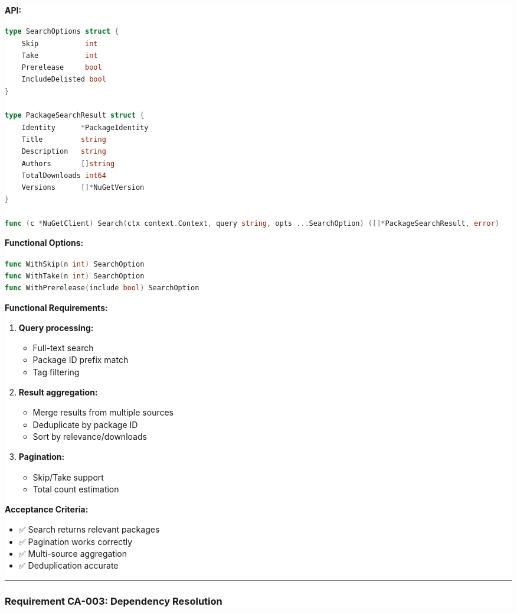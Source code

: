**API:**
```go
type SearchOptions struct {
    Skip           int
    Take           int
    Prerelease     bool
    IncludeDelisted bool
}

type PackageSearchResult struct {
    Identity      *PackageIdentity
    Title         string
    Description   string
    Authors       []string
    TotalDownloads int64
    Versions      []*NuGetVersion
}

func (c *NuGetClient) Search(ctx context.Context, query string, opts ...SearchOption) ([]*PackageSearchResult, error)
```

**Functional Options:**
```go
func WithSkip(n int) SearchOption
func WithTake(n int) SearchOption
func WithPrerelease(include bool) SearchOption
```

**Functional Requirements:**

1. **Query processing:**
   - Full-text search
   - Package ID prefix match
   - Tag filtering

2. **Result aggregation:**
   - Merge results from multiple sources
   - Deduplicate by package ID
   - Sort by relevance/downloads

3. **Pagination:**
   - Skip/Take support
   - Total count estimation

**Acceptance Criteria:**
- ✅ Search returns relevant packages
- ✅ Pagination works correctly
- ✅ Multi-source aggregation
- ✅ Deduplication accurate

---

### Requirement CA-003: Dependency Resolution
